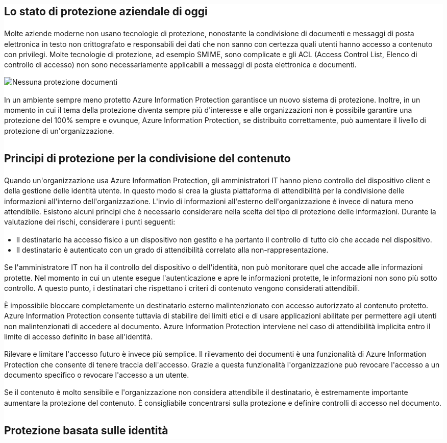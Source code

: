 ## <a name="the-state-of-enterprise-protection-today"></a>Lo stato di protezione aziendale di oggi

Molte aziende moderne non usano tecnologie di protezione, nonostante la condivisione di documenti e messaggi di posta elettronica in testo non crittografato e responsabili dei dati che non sanno con certezza quali utenti hanno accesso a contenuto con privilegi. Molte tecnologie di protezione, ad esempio SMIME, sono complicate e gli ACL (Access Control List, Elenco di controllo di accesso) non sono necessariamente applicabili a messaggi di posta elettronica e documenti.

![Nessuna protezione documenti](./media/azure-information-protection-securing-data/aip-securing-data-fig1.png)

In un ambiente sempre meno protetto Azure Information Protection garantisce un nuovo sistema di protezione. Inoltre, in un momento in cui il tema della protezione diventa sempre più d'interesse e alle organizzazioni non è possibile garantire una protezione del 100% sempre e ovunque, Azure Information Protection, se distribuito correttamente, può aumentare il livello di protezione di un'organizzazione.

## <a name="security-principles-for-sharing-content"></a>Principi di protezione per la condivisione del contenuto

Quando un'organizzazione usa Azure Information Protection, gli amministratori IT hanno pieno controllo del dispositivo client e della gestione delle identità utente. In questo modo si crea la giusta piattaforma di attendibilità per la condivisione delle informazioni all'interno dell'organizzazione. L'invio di informazioni all'esterno dell'organizzazione è invece di natura meno attendibile. Esistono alcuni principi che è necessario considerare nella scelta del tipo di protezione delle informazioni. Durante la valutazione dei rischi, considerare i punti seguenti:

- Il destinatario ha accesso fisico a un dispositivo non gestito e ha pertanto il controllo di tutto ciò che accade nel dispositivo.
- Il destinatario è autenticato con un grado di attendibilità correlato alla non-rappresentazione.

Se l'amministratore IT non ha il controllo del dispositivo o dell'identità, non può monitorare quel che accade alle informazioni protette. Nel momento in cui un utente esegue l'autenticazione e apre le informazioni protette, le informazioni non sono più sotto controllo. A questo punto, i destinatari che rispettano i criteri di contenuto vengono considerati attendibili.

È impossibile bloccare completamente un destinatario esterno malintenzionato con accesso autorizzato al contenuto protetto. Azure Information Protection consente tuttavia di stabilire dei limiti etici e di usare applicazioni abilitate per permettere agli utenti non malintenzionati di accedere al documento. Azure Information Protection interviene nel caso di attendibilità implicita entro il limite di accesso definito in base all'identità.

Rilevare e limitare l'accesso futuro è invece più semplice. Il rilevamento dei documenti è una funzionalità di Azure Information Protection che consente di tenere traccia dell'accesso. Grazie a questa funzionalità l'organizzazione può revocare l'accesso a un documento specifico o revocare l'accesso a un utente.

Se il contenuto è molto sensibile e l'organizzazione non considera attendibile il destinatario, è estremamente importante aumentare la protezione del contenuto. È consigliabile concentrarsi sulla protezione e definire controlli di accesso nel documento.

## <a name="identity-based-security"></a>Protezione basata sulle identità
